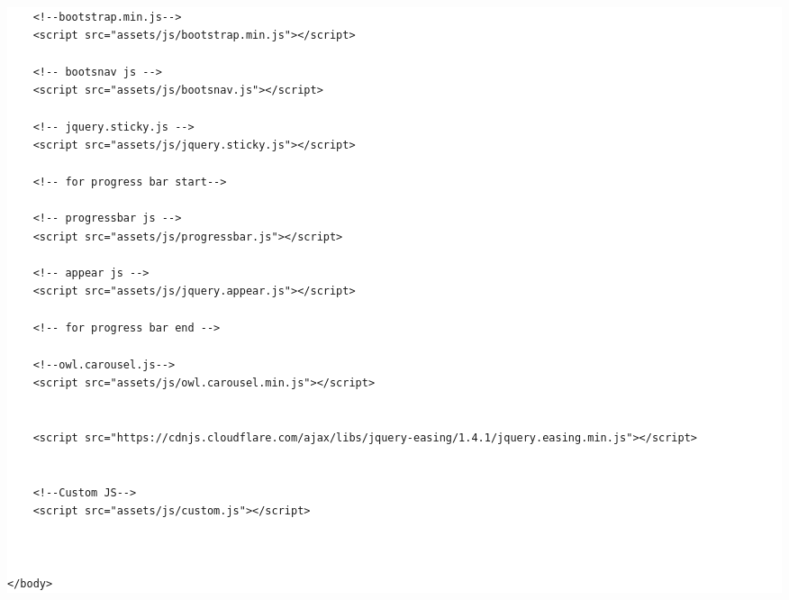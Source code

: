 		<!--bootstrap.min.js-->
        <script src="assets/js/bootstrap.min.js"></script>
		
		<!-- bootsnav js -->
		<script src="assets/js/bootsnav.js"></script>
		
		<!-- jquery.sticky.js -->
		<script src="assets/js/jquery.sticky.js"></script>
		
		<!-- for progress bar start-->

		<!-- progressbar js -->
		<script src="assets/js/progressbar.js"></script>

		<!-- appear js -->
		<script src="assets/js/jquery.appear.js"></script>

		<!-- for progress bar end -->

		<!--owl.carousel.js-->
        <script src="assets/js/owl.carousel.min.js"></script>


		<script src="https://cdnjs.cloudflare.com/ajax/libs/jquery-easing/1.4.1/jquery.easing.min.js"></script>
		
        
        <!--Custom JS-->
        <script src="assets/js/custom.js"></script>
		
		

    </body>
	
</html>
